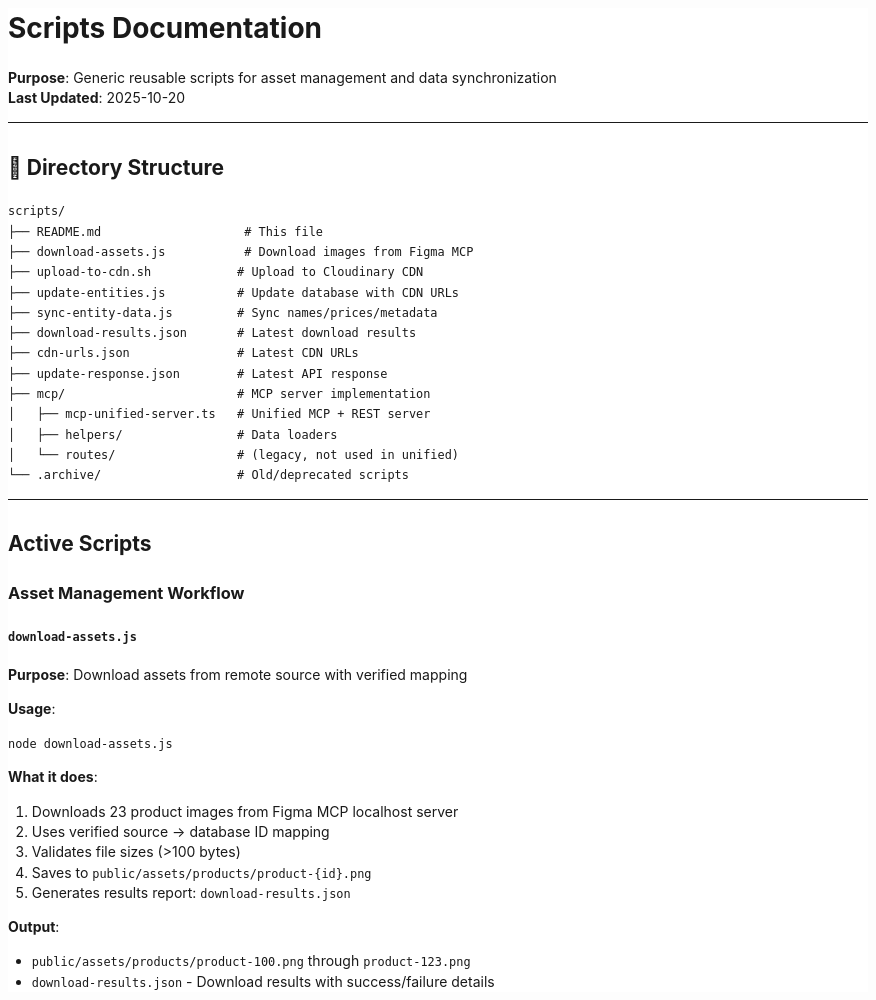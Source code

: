 # Scripts Documentation

**Purpose**: Generic reusable scripts for asset management and data synchronization  
**Last Updated**: 2025-10-20

---

## 📁 Directory Structure

```
scripts/
├── README.md                    # This file
├── download-assets.js           # Download images from Figma MCP
├── upload-to-cdn.sh            # Upload to Cloudinary CDN
├── update-entities.js          # Update database with CDN URLs
├── sync-entity-data.js         # Sync names/prices/metadata
├── download-results.json       # Latest download results
├── cdn-urls.json               # Latest CDN URLs
├── update-response.json        # Latest API response
├── mcp/                        # MCP server implementation
│   ├── mcp-unified-server.ts   # Unified MCP + REST server
│   ├── helpers/                # Data loaders
│   └── routes/                 # (legacy, not used in unified)
└── .archive/                   # Old/deprecated scripts
```

---

## Active Scripts

### Asset Management Workflow

#### `download-assets.js`

**Purpose**: Download assets from remote source with verified mapping

**Usage**:
```bash
node download-assets.js
```

**What it does**:
1. Downloads 23 product images from Figma MCP localhost server
2. Uses verified source → database ID mapping
3. Validates file sizes (>100 bytes)
4. Saves to `public/assets/products/product-{id}.png`
5. Generates results report: `download-results.json`

**Output**:
- `public/assets/products/product-100.png` through `product-123.png`
- `download-results.json` - Download results with success/failure details
